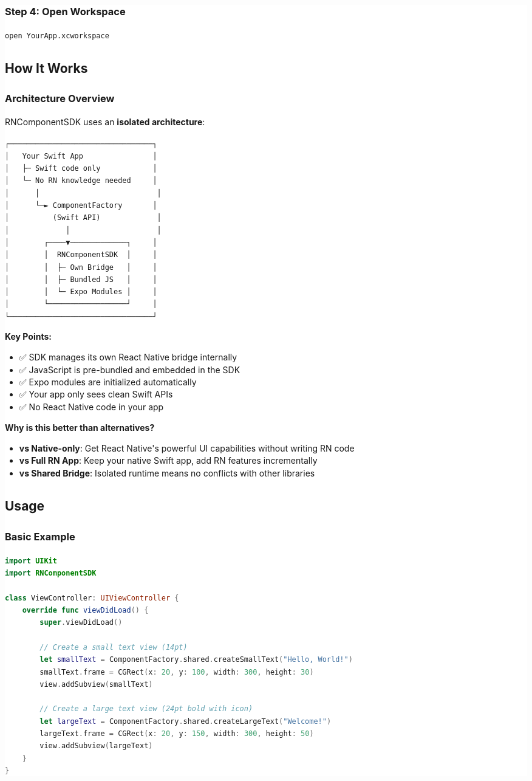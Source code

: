 ### Step 4: Open Workspace

```bash
open YourApp.xcworkspace
```

## How It Works

### Architecture Overview

RNComponentSDK uses an **isolated architecture**:

```
┌─────────────────────────────────┐
│   Your Swift App                │
│   ├─ Swift code only            │
│   └─ No RN knowledge needed     │
│      │                           │
│      └─► ComponentFactory       │
│          (Swift API)             │
│             │                    │
│        ┌────▼─────────────┐     │
│        │  RNComponentSDK  │     │
│        │  ├─ Own Bridge   │     │
│        │  ├─ Bundled JS   │     │
│        │  └─ Expo Modules │     │
│        └──────────────────┘     │
└─────────────────────────────────┘
```

**Key Points:**
- ✅ SDK manages its own React Native bridge internally
- ✅ JavaScript is pre-bundled and embedded in the SDK
- ✅ Expo modules are initialized automatically
- ✅ Your app only sees clean Swift APIs
- ✅ No React Native code in your app

**Why is this better than alternatives?**
- **vs Native-only**: Get React Native's powerful UI capabilities without writing RN code
- **vs Full RN App**: Keep your native Swift app, add RN features incrementally
- **vs Shared Bridge**: Isolated runtime means no conflicts with other libraries

## Usage

### Basic Example

```swift
import UIKit
import RNComponentSDK

class ViewController: UIViewController {
    override func viewDidLoad() {
        super.viewDidLoad()
        
        // Create a small text view (14pt)
        let smallText = ComponentFactory.shared.createSmallText("Hello, World!")
        smallText.frame = CGRect(x: 20, y: 100, width: 300, height: 30)
        view.addSubview(smallText)
        
        // Create a large text view (24pt bold with icon)
        let largeText = ComponentFactory.shared.createLargeText("Welcome!")
        largeText.frame = CGRect(x: 20, y: 150, width: 300, height: 50)
        view.addSubview(largeText)
    }
}
```